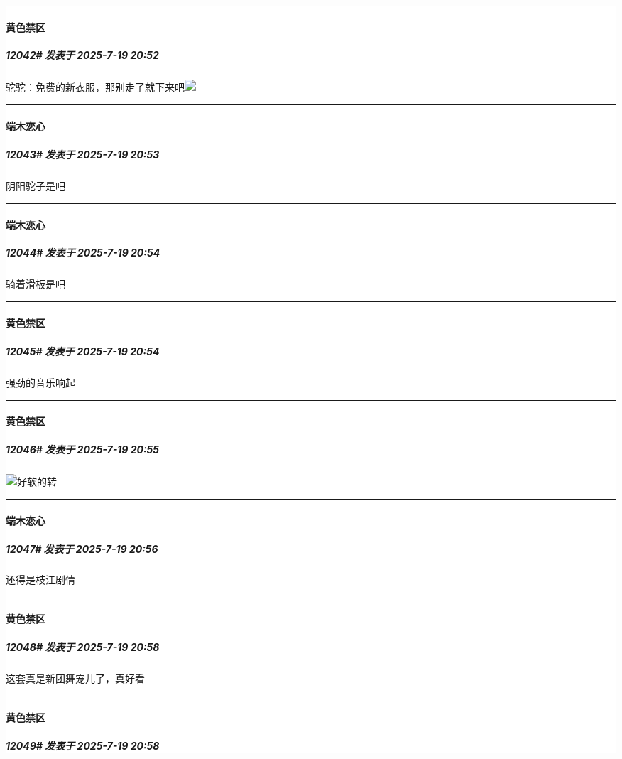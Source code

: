 *****

####  黄色禁区  
##### 12042#       发表于 2025-7-19 20:52

驼驼：免费的新衣服，那别走了就下来吧<img src="https://static.stage1st.com/image/smiley/face2017/067.png" referrerpolicy="no-referrer">

*****

####  端木恋心  
##### 12043#       发表于 2025-7-19 20:53

阴阳驼子是吧

*****

####  端木恋心  
##### 12044#       发表于 2025-7-19 20:54

骑着滑板是吧

*****

####  黄色禁区  
##### 12045#       发表于 2025-7-19 20:54

强劲的音乐响起

*****

####  黄色禁区  
##### 12046#       发表于 2025-7-19 20:55

<img src="https://static.stage1st.com/image/smiley/face2017/067.png" referrerpolicy="no-referrer">好软的转

*****

####  端木恋心  
##### 12047#       发表于 2025-7-19 20:56

还得是枝江剧情

*****

####  黄色禁区  
##### 12048#       发表于 2025-7-19 20:58

这套真是新团舞宠儿了，真好看

*****

####  黄色禁区  
##### 12049#       发表于 2025-7-19 20:58
